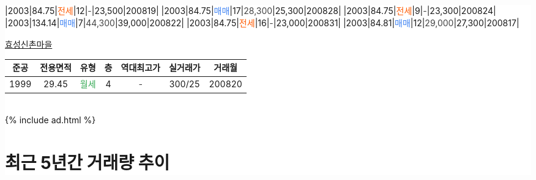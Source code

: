 |2003|84.75|<span style="color:#ff5a00">전세</span>|12|<span style="color:#444444">-</span>|23,500|200819|
|2003|84.75|<span style="color:#4285f3">매매</span>|17|<span style="color:#444444">28,300</span>|25,300|200828|
|2003|84.75|<span style="color:#ff5a00">전세</span>|9|<span style="color:#444444">-</span>|23,300|200824|
|2003|134.14|<span style="color:#4285f3">매매</span>|7|<span style="color:#444444">44,300</span>|39,000|200822|
|2003|84.75|<span style="color:#ff5a00">전세</span>|16|<span style="color:#444444">-</span>|23,000|200831|
|2003|84.81|<span style="color:#4285f3">매매</span>|12|<span style="color:#444444">29,000</span>|27,300|200817|

[효성신촌마을](https://search.naver.com/search.naver?query=%EC%A0%84%EB%9D%BC%EB%B6%81%EB%8F%84+%EC%A0%84%EC%A3%BC%EC%8B%9C+%EC%99%84%EC%82%B0%EA%B5%AC+%EC%A4%91%ED%99%94%EC%82%B0%EB%8F%992%EA%B0%80+%ED%9A%A8%EC%84%B1%EC%8B%A0%EC%B4%8C%EB%A7%88%EC%9D%84)

|준공|전용면적|유형|층|역대최고가|실거래가|거래월|
|:---:|:---:|:---:|:---:|:---:|:---:|:---:|
|1999|29.45|<span style="color:#34a853">월세</span>|4|<span style="color:#444444">-</span>|300/25|200820|


<br>
{% include ad.html %}
<br>

# 최근 5년간 거래량 추이


<div style="width:100%;">
    <canvas id="deal_progress" height="200"></canvas>
</div>

<script>
new Chart(document.getElementById("deal_progress"), {
    type: 'line',
    data: {
        labels: ['201510','201511','201512','201601','201602','201603','201604','201605','201606','201607','201608','201609','201610','201611','201612','201701','201702','201703','201704','201705','201706','201707','201708','201709','201710','201711','201712','201801','201802','201803','201804','201805','201806','201807','201808','201809','201810','201811','201812','201901','201902','201903','201904','201905','201906','201907','201908','201909','201910','201911','201912','202001','202002','202003','202004','202005','202006','202007','202008','202009','202010'],
        datasets: [{
            label: '매매',
            pointRadius: 1,
            data: [42, 36, 27, 21, 30, 66, 32, 38, 30, 24, 34, 21, 41, 34, 25, 37, 23, 36, 36, 32, 20, 23, 24, 36, 31, 29, 34, 32, 27, 37, 23, 21, 25, 27, 21, 20, 36, 19, 31, 26, 17, 26, 18, 21, 17, 19, 25, 27, 27, 29, 47, 40, 54, 39, 36, 32, 71, 49, 27, 32, 13],
            borderColor: "rgba(255, 201, 14, 1)",
            backgroundColor: "rgba(255, 201, 14, 0.5)",
            fill: false,
            lineTension: 0
        },{
            label: '전월세',
            pointRadius: 1,
            data: [12, 10, 10, 13, 14, 13, 11, 12, 9, 8, 8, 5, 7, 8, 14, 8, 11, 8, 9, 8, 8, 10, 7, 9, 8, 11, 5, 12, 12, 9, 12, 11, 11, 4, 5, 5, 9, 6, 9, 15, 11, 8, 7, 10, 13, 9, 13, 9, 9, 7, 15, 15, 19, 13, 17, 18, 22, 29, 20, 16, 7],
            borderColor: "rgba(0, 141, 185, 1)",
            backgroundColor: "rgba(0, 141, 185, 0.5)",
            fill: false,
            lineTension: 0
        }
        ]
    },
    options: {